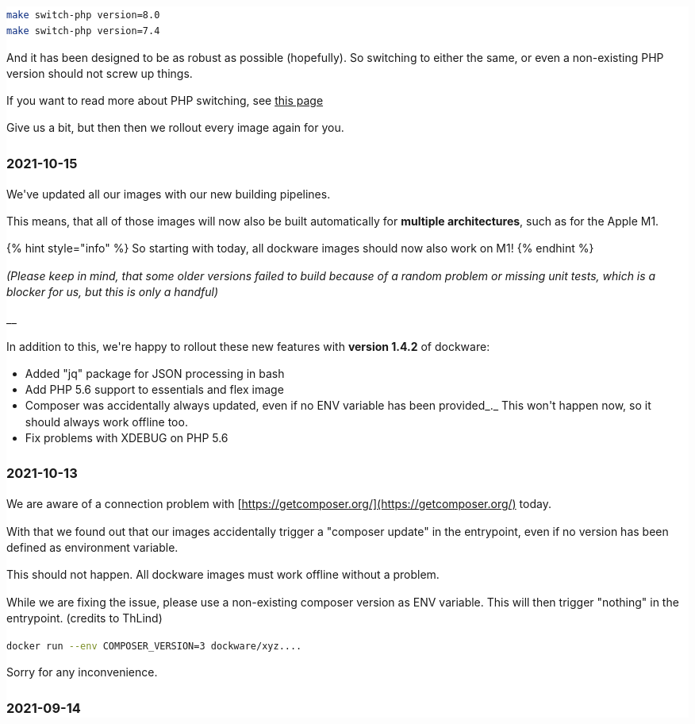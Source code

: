 ```bash
make switch-php version=8.0
make switch-php version=7.4
```

And it has been designed to be as robust as possible (hopefully). So switching to either the same, or even a non-existing PHP version should not screw up things.

If you want to read more about PHP switching, see [this page](features/switch-php-version.md)

Give us a bit, but then then we rollout every image again for you.



### 2021-10-15

We've updated all our images with our new building pipelines.

This means, that all of those images will now also be built automatically for **multiple architectures**, such as for the Apple M1.

{% hint style="info" %}
So starting with today, all dockware images should now also work on M1!
{% endhint %}

_(Please keep in mind, that some older versions failed to build because of a random problem or missing unit tests, which is a blocker for us, but this is only a handful)_

__

In addition to this, we're happy to rollout these new features with **version 1.4.2** of dockware:

* Added "jq" package for JSON processing in bash
* Add PHP 5.6 support to essentials and flex image
* Composer was accidentally always updated, even if no ENV variable has been provided_._ This won't happen now, so it should always work offline too.
* Fix problems with XDEBUG on PHP 5.6



### 2021-10-13

We are aware of a connection problem with [https://getcomposer.org/](https://getcomposer.org/) today.&#x20;

With that we found out that our images accidentally trigger a "composer update" in the entrypoint, even if no version has been defined as environment variable.

This should not happen. All dockware images must work offline without a problem.

While we are fixing the issue, please use a non-existing composer version as ENV variable. This will then trigger "nothing" in the entrypoint. (credits to ThLind)

```bash
docker run --env COMPOSER_VERSION=3 dockware/xyz....
```

Sorry for any inconvenience.



### 2021-09-14

